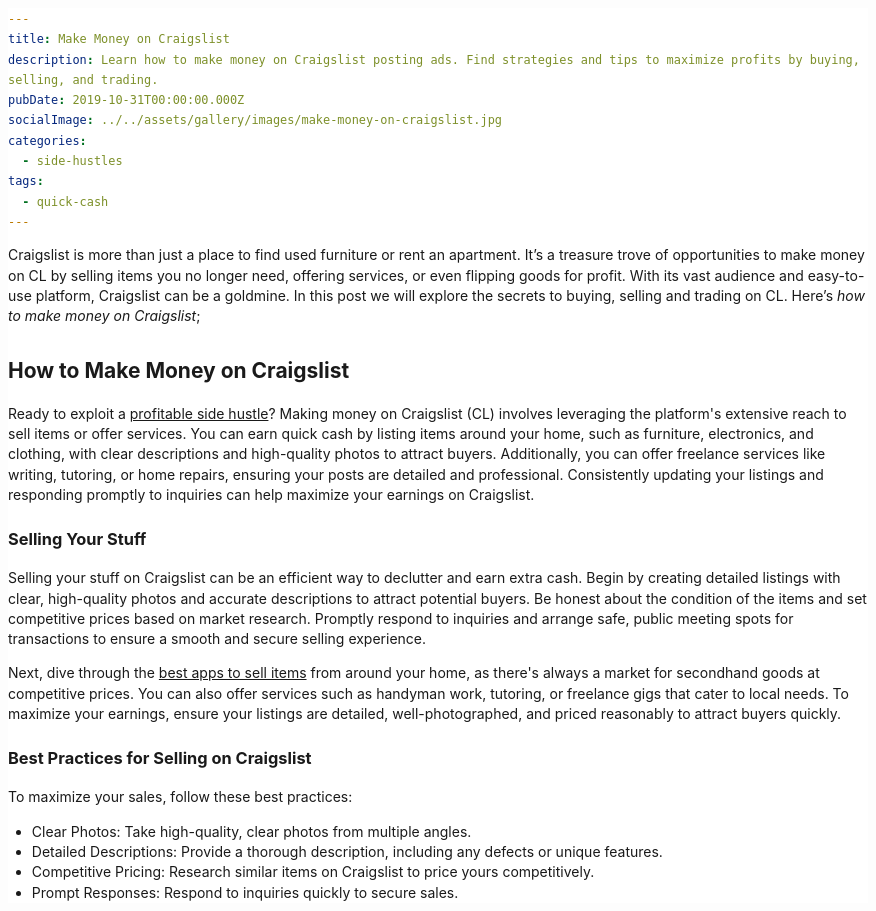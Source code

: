 ```yaml
---
title: Make Money on Craigslist
description: Learn how to make money on Craigslist posting ads. Find strategies and tips to maximize profits by buying, selling, and trading.
pubDate: 2019-10-31T00:00:00.000Z
socialImage: ../../assets/gallery/images/make-money-on-craigslist.jpg
categories:
  - side-hustles
tags:
  - quick-cash
---
```


Craigslist is more than just a place to find used furniture or rent an apartment. It’s a treasure trove of opportunities to make money on CL by selling items you no longer need, offering services, or even flipping goods for profit. With its vast audience and easy-to-use platform, Craigslist can be a goldmine. In this post we will explore the secrets to buying, selling and trading on CL. Here’s *how to make money on Craigslist*;

## How to Make Money on Craigslist

Ready to exploit a [profitable side hustle](/creative-side-hustles)? Making money on Craigslist (CL) involves leveraging the platform's extensive reach to sell items or offer services. You can earn quick cash by listing items around your home, such as furniture, electronics, and clothing, with clear descriptions and high-quality photos to attract buyers. Additionally, you can offer freelance services like writing, tutoring, or home repairs, ensuring your posts are detailed and professional. Consistently updating your listings and responding promptly to inquiries can help maximize your earnings on Craigslist.

### Selling Your Stuff

Selling your stuff on Craigslist can be an efficient way to declutter and earn extra cash. Begin by creating detailed listings with clear, high-quality photos and accurate descriptions to attract potential buyers. Be honest about the condition of the items and set competitive prices based on market research. Promptly respond to inquiries and arrange safe, public meeting spots for transactions to ensure a smooth and secure selling experience.

Next, dive through the [best apps to sell items](/best-apps-to-sell-your-stuff) from around your home, as there's always a market for secondhand goods at competitive prices. You can also offer services such as handyman work, tutoring, or freelance gigs that cater to local needs. To maximize your earnings, ensure your listings are detailed, well-photographed, and priced reasonably to attract buyers quickly.

### Best Practices for Selling on Craigslist

To maximize your sales, follow these best practices:

* Clear Photos: Take high-quality, clear photos from multiple angles.
* Detailed Descriptions: Provide a thorough description, including any defects or unique features.
* Competitive Pricing: Research similar items on Craigslist to price yours competitively.
* Prompt Responses: Respond to inquiries quickly to secure sales.
